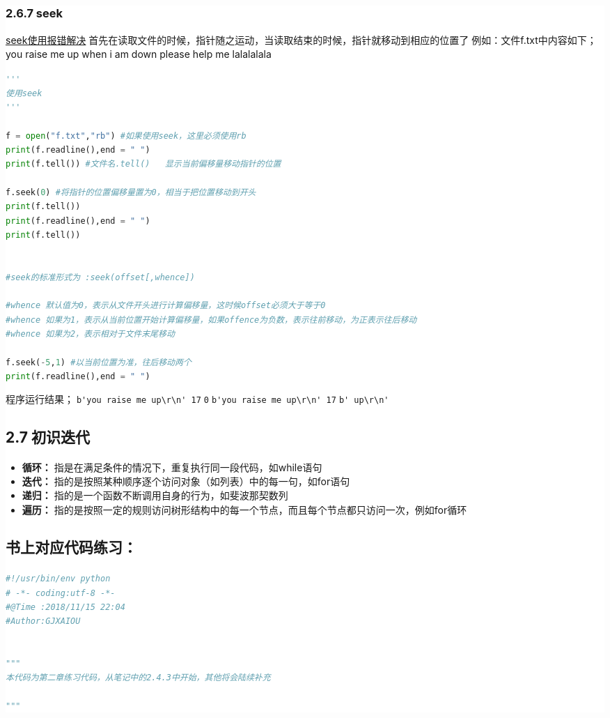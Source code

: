 
### 2.6.7 seek
[seek使用报错解决](https://blog.csdn.net/gaojixu/article/details/84331063)
首先在读取文件的时候，指针随之运动，当读取结束的时候，指针就移动到相应的位置了
例如：文件f.txt中内容如下；
 you raise me up
 when i am down
 please help me
 lalalalala

```python
'''
使用seek   
'''

f = open("f.txt","rb") #如果使用seek，这里必须使用rb
print(f.readline(),end = " ")
print(f.tell()) #文件名.tell()   显示当前偏移量移动指针的位置

f.seek(0) #将指针的位置偏移量置为0，相当于把位置移动到开头
print(f.tell())
print(f.readline(),end = " ")
print(f.tell())


#seek的标准形式为 :seek(offset[,whence])

#whence 默认值为0，表示从文件开头进行计算偏移量，这时候offset必须大于等于0
#whence 如果为1，表示从当前位置开始计算偏移量，如果offence为负数，表示往前移动，为正表示往后移动
#whence 如果为2，表示相对于文件末尾移动

f.seek(-5,1) #以当前位置为准，往后移动两个
print(f.readline(),end = " ")

```
程序运行结果；
`b'you raise me up\r\n' 17`
`0`
`b'you raise me up\r\n' 17`
`b' up\r\n' `



## 2.7 初识迭代

- **循环：** 指是在满足条件的情况下，重复执行同一段代码，如while语句
- **迭代：** 指的是按照某种顺序逐个访问对象（如列表）中的每一句，如for语句
- **递归：** 指的是一个函数不断调用自身的行为，如斐波那契数列
- **遍历：** 指的是按照一定的规则访问树形结构中的每一个节点，而且每个节点都只访问一次，例如for循环




## 书上对应代码练习：
```python
#!/usr/bin/env python
# -*- coding:utf-8 -*-
#@Time :2018/11/15 22:04
#Author:GJXAIOU


"""
本代码为第二章练习代码，从笔记中的2.4.3中开始，其他将会陆续补充

"""

```